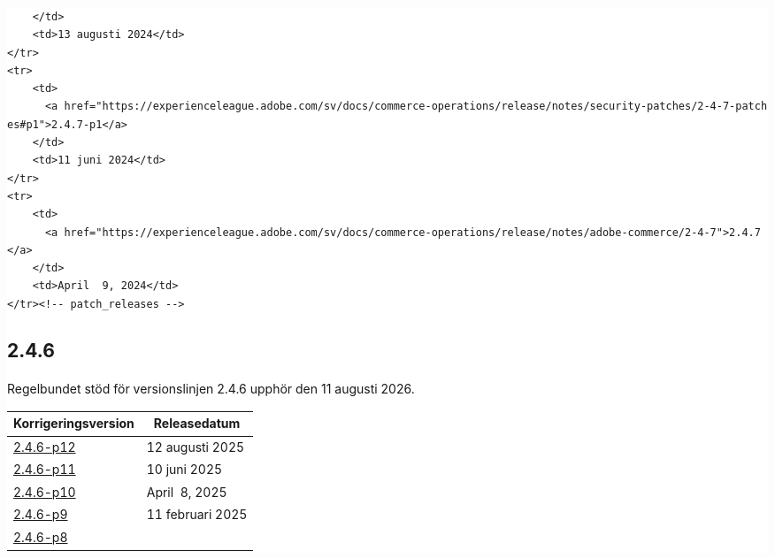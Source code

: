         </td>
        <td>13 augusti 2024</td>
    </tr>
    <tr>
        <td>
          <a href="https://experienceleague.adobe.com/sv/docs/commerce-operations/release/notes/security-patches/2-4-7-patches#p1">2.4.7-p1</a>
        </td>
        <td>11 juni 2024</td>
    </tr>
    <tr>
        <td>
          <a href="https://experienceleague.adobe.com/sv/docs/commerce-operations/release/notes/adobe-commerce/2-4-7">2.4.7</a>
        </td>
        <td>April  9, 2024</td>
    </tr><!-- patch_releases -->
  </tbody>
</table>

## 2.4.6

Regelbundet stöd för versionslinjen 2.4.6 upphör den 11 augusti 2026.

<table>
  <thead>
    <tr>
      <th>Korrigeringsversion</th>
      <th>Releasedatum</th>
    </tr>
  </thead>
  <tbody>
    <tr>
        <td>
          <a href="https://experienceleague.adobe.com/sv/docs/commerce-operations/release/notes/security-patches/2-4-6-patches#p12">2.4.6-p12</a>
        </td>
        <td>12 augusti 2025</td>
    </tr>
    <tr>
        <td>
          <a href="https://experienceleague.adobe.com/sv/docs/commerce-operations/release/notes/security-patches/2-4-6-patches#p11">2.4.6-p11</a>
        </td>
        <td>10 juni 2025</td>
    </tr>
    <tr>
        <td>
          <a href="https://experienceleague.adobe.com/sv/docs/commerce-operations/release/notes/security-patches/2-4-6-patches#p10">2.4.6-p10</a>
        </td>
        <td>April  8, 2025</td>
    </tr>
    <tr>
        <td>
          <a href="https://experienceleague.adobe.com/sv/docs/commerce-operations/release/notes/security-patches/2-4-6-patches#p9">2.4.6-p9</a>
        </td>
        <td>11 februari 2025</td>
    </tr>
    <tr>
        <td>
          <a href="https://experienceleague.adobe.com/sv/docs/commerce-operations/release/notes/security-patches/2-4-6-patches#p8">2.4.6-p8</a>